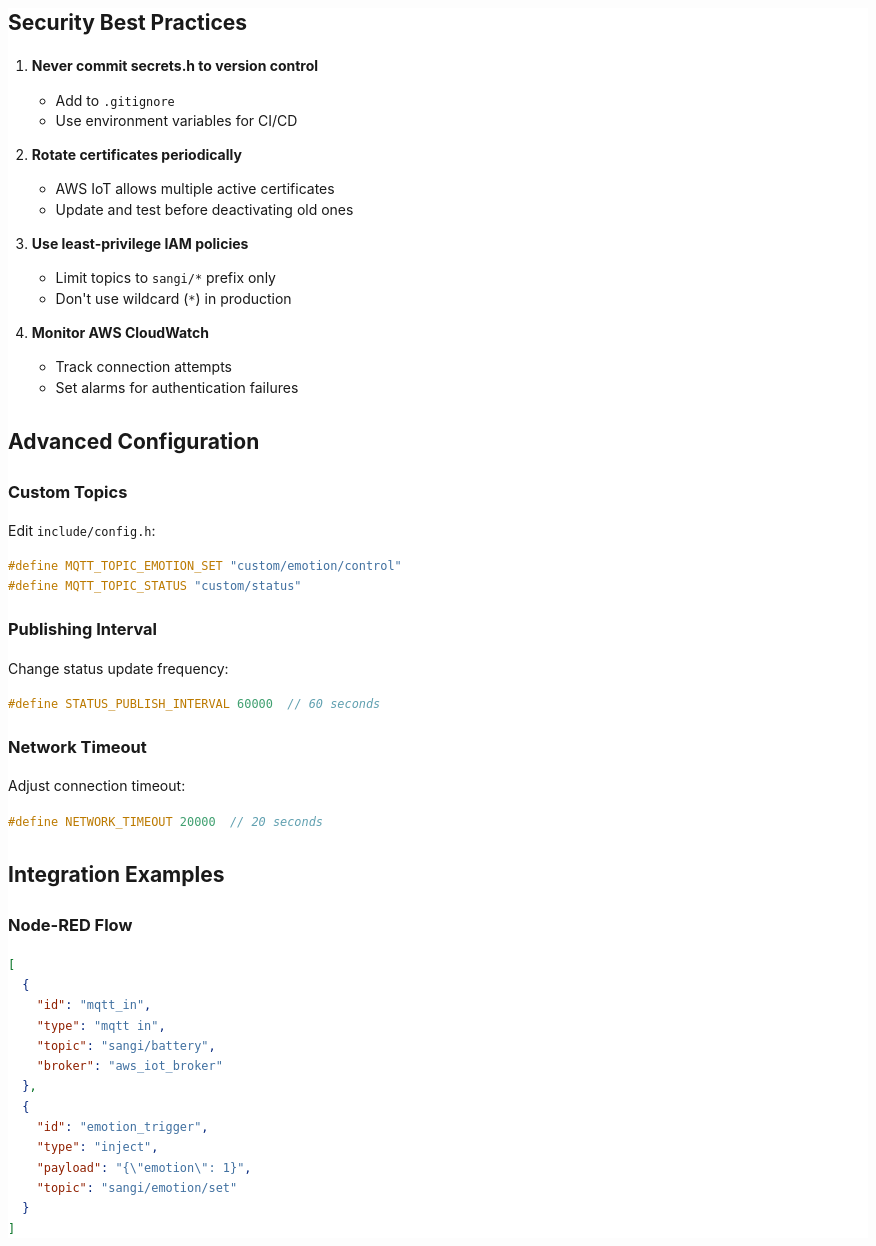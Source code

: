 ## Security Best Practices

1. **Never commit secrets.h to version control**
   - Add to `.gitignore`
   - Use environment variables for CI/CD

2. **Rotate certificates periodically**
   - AWS IoT allows multiple active certificates
   - Update and test before deactivating old ones

3. **Use least-privilege IAM policies**
   - Limit topics to `sangi/*` prefix only
   - Don't use wildcard (`*`) in production

4. **Monitor AWS CloudWatch**
   - Track connection attempts
   - Set alarms for authentication failures

## Advanced Configuration

### Custom Topics

Edit `include/config.h`:

```cpp
#define MQTT_TOPIC_EMOTION_SET "custom/emotion/control"
#define MQTT_TOPIC_STATUS "custom/status"
```

### Publishing Interval

Change status update frequency:

```cpp
#define STATUS_PUBLISH_INTERVAL 60000  // 60 seconds
```

### Network Timeout

Adjust connection timeout:

```cpp
#define NETWORK_TIMEOUT 20000  // 20 seconds
```

## Integration Examples

### Node-RED Flow

```json
[
  {
    "id": "mqtt_in",
    "type": "mqtt in",
    "topic": "sangi/battery",
    "broker": "aws_iot_broker"
  },
  {
    "id": "emotion_trigger",
    "type": "inject",
    "payload": "{\"emotion\": 1}",
    "topic": "sangi/emotion/set"
  }
]
```
